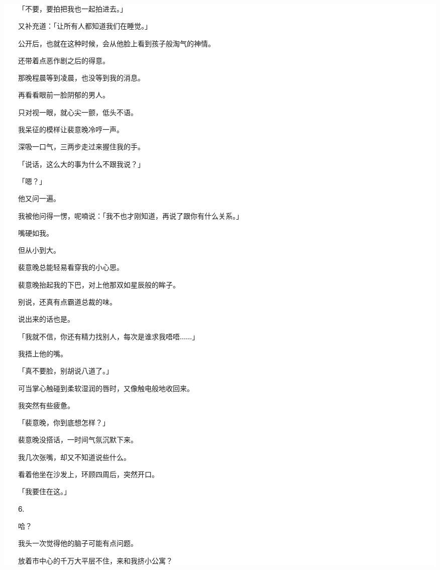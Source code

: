 &emsp;&emsp;「不要，要拍把我也一起拍进去。」  
  
&emsp;&emsp;又补充道：「让所有人都知道我们在睡觉。」  
  
&emsp;&emsp;公开后，也就在这种时候，会从他脸上看到孩子般淘气的神情。  
  
&emsp;&emsp;还带着点恶作剧之后的得意。  
  
&emsp;&emsp;那晚程晨等到凌晨，也没等到我的消息。  
  
&emsp;&emsp;再看看眼前一脸阴郁的男人。  
  
&emsp;&emsp;只对视一眼，就心尖一颤，低头不语。  
  
&emsp;&emsp;我呆征的模样让裴意晚冷哼一声。  
  
&emsp;&emsp;深吸一口气，三两步走过来握住我的手。  
  
&emsp;&emsp;「说话，这么大的事为什么不跟我说？」  
  
&emsp;&emsp;「嗯？」  
  
&emsp;&emsp;他又问一遍。  
  
&emsp;&emsp;我被他问得一愣，呢喃说：「我不也才刚知道，再说了跟你有什么关系。」  
  
&emsp;&emsp;嘴硬如我。  
  
&emsp;&emsp;但从小到大。  
  
&emsp;&emsp;裴意晚总能轻易看穿我的小心思。  
  
&emsp;&emsp;裴意晚抬起我的下巴，对上他那双如星辰般的眸子。  
  
&emsp;&emsp;别说，还真有点霸道总裁的味。  
  
&emsp;&emsp;说出来的话也是。  
  
&emsp;&emsp;「我就不信，你还有精力找别人，每次是谁求我唔唔……」  
  
&emsp;&emsp;我捂上他的嘴。  
  
&emsp;&emsp;「真不要脸，别胡说八道了。」  
  
&emsp;&emsp;可当掌心触碰到柔软湿润的唇时，又像触电般地收回来。  
  
&emsp;&emsp;我突然有些疲惫。  
  
&emsp;&emsp;「裴意晚，你到底想怎样？」  
  
&emsp;&emsp;裴意晚没搭话，一时间气氛沉默下来。  
  
&emsp;&emsp;我几次张嘴，却又不知道说些什么。  
  
&emsp;&emsp;看着他坐在沙发上，环顾四周后，突然开口。  
  
&emsp;&emsp;「我要住在这。」  
  
&emsp;&emsp;6.  
  
&emsp;&emsp;哈？  
  
&emsp;&emsp;我头一次觉得他的脑子可能有点问题。  
  
&emsp;&emsp;放着市中心的千万大平层不住，来和我挤小公寓？  
  